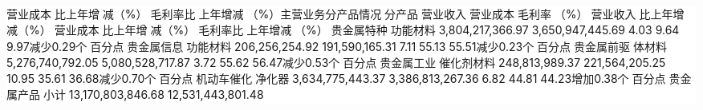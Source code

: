 营业成本
比上年增
减（%）
毛利率比
上年增减
（%）主营业务分产品情况
分产品
营业收入
营业成本
毛利率
（%）
营业收入
比上年增
减（%）
营业成本
比上年增
减（%）
毛利率比
上年增减
（%）
贵金属特种
功能材料
3,804,217,366.97
3,650,947,445.69
4.03
9.64
9.97减少0.29个
百分点
贵金属信息
功能材料
206,256,254.92
191,590,165.31
7.11
55.13
55.51减少0.23个
百分点
贵金属前驱
体材料
5,276,740,792.05
5,080,528,717.87
3.72
55.62
56.47减少0.53个
百分点
贵金属工业
催化剂材料
248,813,989.37
221,564,205.25
10.95
35.61
36.68减少0.70个
百分点
机动车催化
净化器
3,634,775,443.37
3,386,813,267.36
6.82
44.81
44.23增加0.38个
百分点
贵金属产品
小计
13,170,803,846.68
12,531,443,801.48